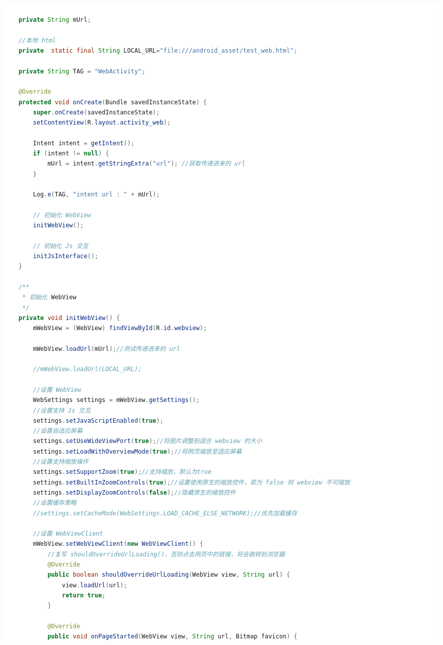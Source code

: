 ```java

    private String mUrl;

    //本地 html
    private  static final String LOCAL_URL="file:///android_asset/test_web.html";

    private String TAG = "WebActivity";

    @Override
    protected void onCreate(Bundle savedInstanceState) {
        super.onCreate(savedInstanceState);
        setContentView(R.layout.activity_web);

        Intent intent = getIntent();
        if (intent != null) {
            mUrl = intent.getStringExtra("url"); //获取传递进来的 url
        }

        Log.e(TAG, "intent url : " + mUrl);

        // 初始化 WebView
        initWebView();

        // 初始化 Js 交互
        initJsInterface();
    }

    /**
     * 初始化 WebView
     */
    private void initWebView() {
        mWebView = (WebView) findViewById(R.id.webview);

        mWebView.loadUrl(mUrl);//测试传递进来的 url 

        //mWebView.loadUrl(LOCAL_URL);

        //设置 WebView
        WebSettings settings = mWebView.getSettings();
        //设置支持 Js 交互
        settings.setJavaScriptEnabled(true);
        //设置自适应屏幕
        settings.setUseWideViewPort(true);//将图片调整到适合 webview 的大小
        settings.setLoadWithOverviewMode(true);//将网页缩放至适应屏幕
        //设置支持缩放操作
        settings.setSupportZoom(true);//支持缩放，默认为true
        settings.setBuiltInZoomControls(true);//设置使用原生的缩放控件，若为 false 则 webview 不可缩放
        settings.setDisplayZoomControls(false);//隐藏原生的缩放控件
        //设置缓存策略
        //settings.setCacheMode(WebSettings.LOAD_CACHE_ELSE_NETWORK);//优先加载缓存

        //设置 WebViewClient 
        mWebView.setWebViewClient(new WebViewClient() {
            //复写 shouldOverrideUrlLoading()，否则点击网页中的链接，将会跳转到浏览器
            @Override
            public boolean shouldOverrideUrlLoading(WebView view, String url) {
                view.loadUrl(url);
                return true;
            }

            @Override
            public void onPageStarted(WebView view, String url, Bitmap favicon) {

```